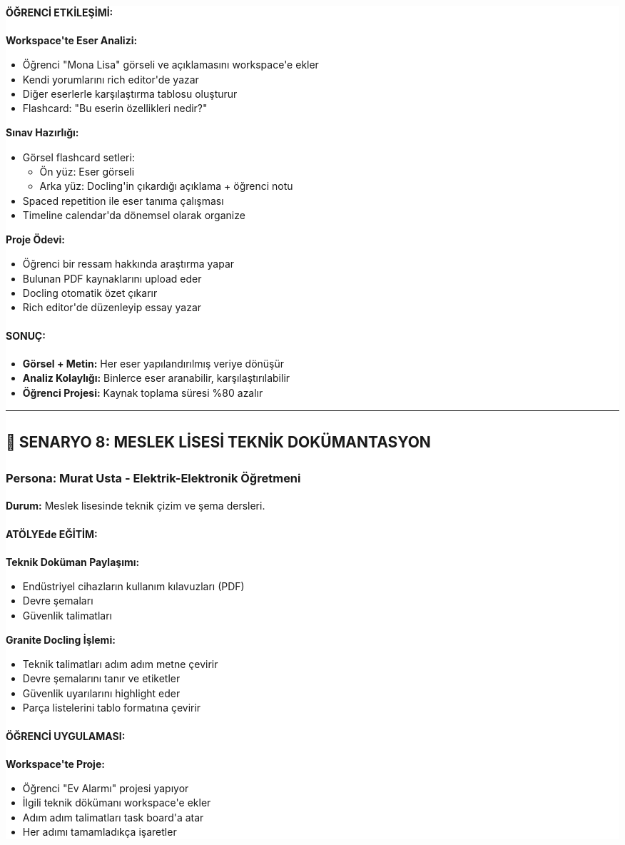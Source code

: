 #### ÖĞRENCİ ETKİLEŞİMİ:

**Workspace'te Eser Analizi:**
- Öğrenci "Mona Lisa" görseli ve açıklamasını workspace'e ekler
- Kendi yorumlarını rich editor'de yazar
- Diğer eserlerle karşılaştırma tablosu oluşturur
- Flashcard: "Bu eserin özellikleri nedir?"

**Sınav Hazırlığı:**
- Görsel flashcard setleri:
  - Ön yüz: Eser görseli
  - Arka yüz: Docling'in çıkardığı açıklama + öğrenci notu
- Spaced repetition ile eser tanıma çalışması
- Timeline calendar'da dönemsel olarak organize

**Proje Ödevi:**
- Öğrenci bir ressam hakkında araştırma yapar
- Bulunan PDF kaynaklarını upload eder
- Docling otomatik özet çıkarır
- Rich editor'de düzenleyip essay yazar

#### SONUÇ:
- **Görsel + Metin:** Her eser yapılandırılmış veriye dönüşür
- **Analiz Kolaylığı:** Binlerce eser aranabilir, karşılaştırılabilir
- **Öğrenci Projesi:** Kaynak toplama süresi %80 azalır

---

## 💼 SENARYO 8: MESLEK LİSESİ TEKNİK DOKÜMANTASYON

### Persona: Murat Usta - Elektrik-Elektronik Öğretmeni
**Durum:** Meslek lisesinde teknik çizim ve şema dersleri.

#### ATÖLYEde EĞİTİM:

**Teknik Doküman Paylaşımı:**
- Endüstriyel cihazların kullanım kılavuzları (PDF)
- Devre şemaları
- Güvenlik talimatları

**Granite Docling İşlemi:**
- Teknik talimatları adım adım metne çevirir
- Devre şemalarını tanır ve etiketler
- Güvenlik uyarılarını highlight eder
- Parça listelerini tablo formatına çevirir

#### ÖĞRENCİ UYGULAMASI:

**Workspace'te Proje:**
- Öğrenci "Ev Alarmı" projesi yapıyor
- İlgili teknik dökümanı workspace'e ekler
- Adım adım talimatları task board'a atar
- Her adımı tamamladıkça işaretler
